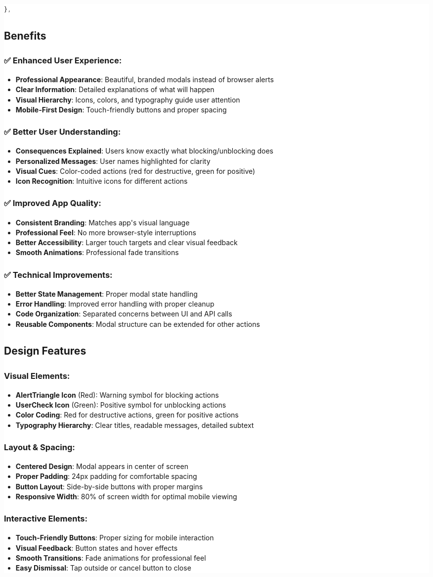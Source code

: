```typescript
},
```

## Benefits

### **✅ Enhanced User Experience:**
- **Professional Appearance**: Beautiful, branded modals instead of browser alerts
- **Clear Information**: Detailed explanations of what will happen
- **Visual Hierarchy**: Icons, colors, and typography guide user attention
- **Mobile-First Design**: Touch-friendly buttons and proper spacing

### **✅ Better User Understanding:**
- **Consequences Explained**: Users know exactly what blocking/unblocking does
- **Personalized Messages**: User names highlighted for clarity
- **Visual Cues**: Color-coded actions (red for destructive, green for positive)
- **Icon Recognition**: Intuitive icons for different actions

### **✅ Improved App Quality:**
- **Consistent Branding**: Matches app's visual language
- **Professional Feel**: No more browser-style interruptions
- **Better Accessibility**: Larger touch targets and clear visual feedback
- **Smooth Animations**: Professional fade transitions

### **✅ Technical Improvements:**
- **Better State Management**: Proper modal state handling
- **Error Handling**: Improved error handling with proper cleanup
- **Code Organization**: Separated concerns between UI and API calls
- **Reusable Components**: Modal structure can be extended for other actions

## Design Features

### **Visual Elements:**
- **AlertTriangle Icon** (Red): Warning symbol for blocking actions
- **UserCheck Icon** (Green): Positive symbol for unblocking actions
- **Color Coding**: Red for destructive actions, green for positive actions
- **Typography Hierarchy**: Clear titles, readable messages, detailed subtext

### **Layout & Spacing:**
- **Centered Design**: Modal appears in center of screen
- **Proper Padding**: 24px padding for comfortable spacing
- **Button Layout**: Side-by-side buttons with proper margins
- **Responsive Width**: 80% of screen width for optimal mobile viewing

### **Interactive Elements:**
- **Touch-Friendly Buttons**: Proper sizing for mobile interaction
- **Visual Feedback**: Button states and hover effects
- **Smooth Transitions**: Fade animations for professional feel
- **Easy Dismissal**: Tap outside or cancel button to close

